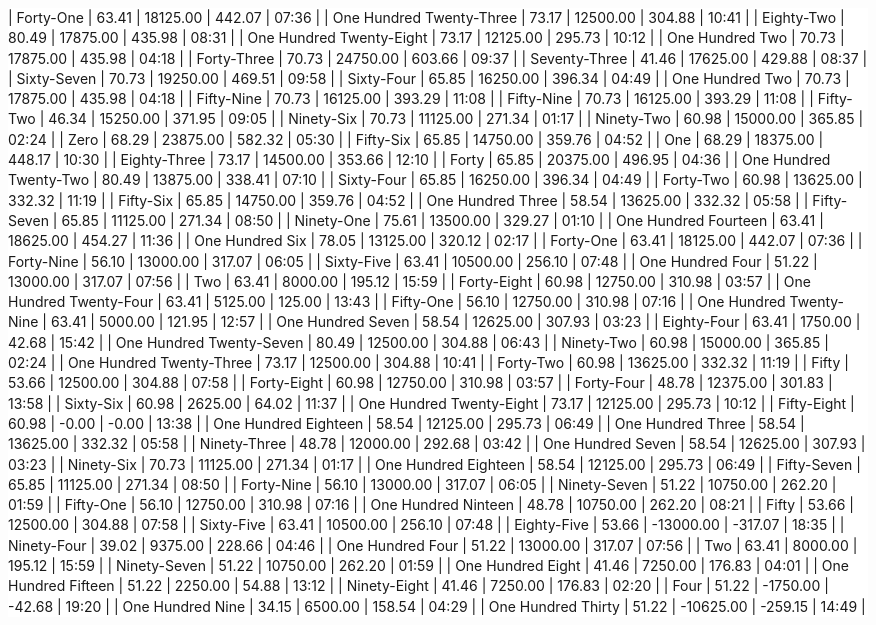 | Forty-One | 63.41 | 18125.00 | 442.07 | 07:36 |     | One Hundred Twenty-Three | 73.17 | 12500.00 | 304.88 | 10:41 |
| Eighty-Two | 80.49 | 17875.00 | 435.98 | 08:31 |     | One Hundred Twenty-Eight | 73.17 | 12125.00 | 295.73 | 10:12 |
| One Hundred Two | 70.73 | 17875.00 | 435.98 | 04:18 |     | Forty-Three | 70.73 | 24750.00 | 603.66 | 09:37 |
| Seventy-Three | 41.46 | 17625.00 | 429.88 | 08:37 |     | Sixty-Seven | 70.73 | 19250.00 | 469.51 | 09:58 |
| Sixty-Four | 65.85 | 16250.00 | 396.34 | 04:49 |     | One Hundred Two | 70.73 | 17875.00 | 435.98 | 04:18 |
| Fifty-Nine | 70.73 | 16125.00 | 393.29 | 11:08 |     | Fifty-Nine | 70.73 | 16125.00 | 393.29 | 11:08 |
| Fifty-Two | 46.34 | 15250.00 | 371.95 | 09:05 |     | Ninety-Six | 70.73 | 11125.00 | 271.34 | 01:17 |
| Ninety-Two | 60.98 | 15000.00 | 365.85 | 02:24 |     | Zero | 68.29 | 23875.00 | 582.32 | 05:30 |
| Fifty-Six | 65.85 | 14750.00 | 359.76 | 04:52 |     | One | 68.29 | 18375.00 | 448.17 | 10:30 |
| Eighty-Three | 73.17 | 14500.00 | 353.66 | 12:10 |     | Forty | 65.85 | 20375.00 | 496.95 | 04:36 |
| One Hundred Twenty-Two | 80.49 | 13875.00 | 338.41 | 07:10 |     | Sixty-Four | 65.85 | 16250.00 | 396.34 | 04:49 |
| Forty-Two | 60.98 | 13625.00 | 332.32 | 11:19 |     | Fifty-Six | 65.85 | 14750.00 | 359.76 | 04:52 |
| One Hundred Three | 58.54 | 13625.00 | 332.32 | 05:58 |     | Fifty-Seven | 65.85 | 11125.00 | 271.34 | 08:50 |
| Ninety-One | 75.61 | 13500.00 | 329.27 | 01:10 |     | One Hundred Fourteen | 63.41 | 18625.00 | 454.27 | 11:36 |
| One Hundred Six | 78.05 | 13125.00 | 320.12 | 02:17 |     | Forty-One | 63.41 | 18125.00 | 442.07 | 07:36 |
| Forty-Nine | 56.10 | 13000.00 | 317.07 | 06:05 |     | Sixty-Five | 63.41 | 10500.00 | 256.10 | 07:48 |
| One Hundred Four | 51.22 | 13000.00 | 317.07 | 07:56 |     | Two | 63.41 | 8000.00 | 195.12 | 15:59 |
| Forty-Eight | 60.98 | 12750.00 | 310.98 | 03:57 |     | One Hundred Twenty-Four | 63.41 | 5125.00 | 125.00 | 13:43 |
| Fifty-One | 56.10 | 12750.00 | 310.98 | 07:16 |     | One Hundred Twenty-Nine | 63.41 | 5000.00 | 121.95 | 12:57 |
| One Hundred Seven | 58.54 | 12625.00 | 307.93 | 03:23 |     | Eighty-Four | 63.41 | 1750.00 | 42.68 | 15:42 |
| One Hundred Twenty-Seven | 80.49 | 12500.00 | 304.88 | 06:43 |     | Ninety-Two | 60.98 | 15000.00 | 365.85 | 02:24 |
| One Hundred Twenty-Three | 73.17 | 12500.00 | 304.88 | 10:41 |     | Forty-Two | 60.98 | 13625.00 | 332.32 | 11:19 |
| Fifty | 53.66 | 12500.00 | 304.88 | 07:58 |     | Forty-Eight | 60.98 | 12750.00 | 310.98 | 03:57 |
| Forty-Four | 48.78 | 12375.00 | 301.83 | 13:58 |     | Sixty-Six | 60.98 | 2625.00 | 64.02 | 11:37 |
| One Hundred Twenty-Eight | 73.17 | 12125.00 | 295.73 | 10:12 |     | Fifty-Eight | 60.98 | -0.00 | -0.00 | 13:38 |
| One Hundred Eighteen | 58.54 | 12125.00 | 295.73 | 06:49 |     | One Hundred Three | 58.54 | 13625.00 | 332.32 | 05:58 |
| Ninety-Three | 48.78 | 12000.00 | 292.68 | 03:42 |     | One Hundred Seven | 58.54 | 12625.00 | 307.93 | 03:23 |
| Ninety-Six | 70.73 | 11125.00 | 271.34 | 01:17 |     | One Hundred Eighteen | 58.54 | 12125.00 | 295.73 | 06:49 |
| Fifty-Seven | 65.85 | 11125.00 | 271.34 | 08:50 |     | Forty-Nine | 56.10 | 13000.00 | 317.07 | 06:05 |
| Ninety-Seven | 51.22 | 10750.00 | 262.20 | 01:59 |     | Fifty-One | 56.10 | 12750.00 | 310.98 | 07:16 |
| One Hundred Ninteen | 48.78 | 10750.00 | 262.20 | 08:21 |     | Fifty | 53.66 | 12500.00 | 304.88 | 07:58 |
| Sixty-Five | 63.41 | 10500.00 | 256.10 | 07:48 |     | Eighty-Five | 53.66 | -13000.00 | -317.07 | 18:35 |
| Ninety-Four | 39.02 | 9375.00 | 228.66 | 04:46 |     | One Hundred Four | 51.22 | 13000.00 | 317.07 | 07:56 |
| Two | 63.41 | 8000.00 | 195.12 | 15:59 |     | Ninety-Seven | 51.22 | 10750.00 | 262.20 | 01:59 |
| One Hundred Eight | 41.46 | 7250.00 | 176.83 | 04:01 |     | One Hundred Fifteen | 51.22 | 2250.00 | 54.88 | 13:12 |
| Ninety-Eight | 41.46 | 7250.00 | 176.83 | 02:20 |     | Four | 51.22 | -1750.00 | -42.68 | 19:20 |
| One Hundred Nine | 34.15 | 6500.00 | 158.54 | 04:29 |     | One Hundred Thirty | 51.22 | -10625.00 | -259.15 | 14:49 |